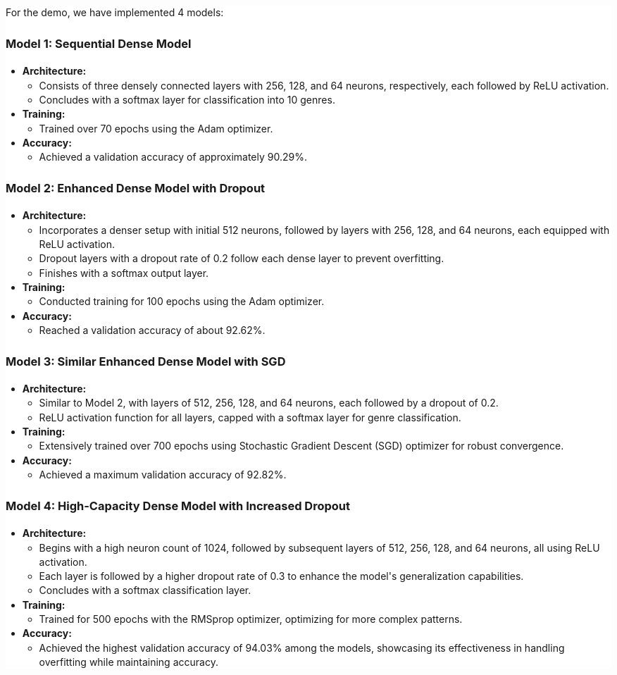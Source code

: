 For the demo, we have implemented 4 models:

### Model 1: Sequential Dense Model
- **Architecture:**
  - Consists of three densely connected layers with 256, 128, and 64 neurons, respectively, each followed by ReLU activation.
  - Concludes with a softmax layer for classification into 10 genres.
- **Training:**
  - Trained over 70 epochs using the Adam optimizer.
- **Accuracy:**
  - Achieved a validation accuracy of approximately 90.29%.

### Model 2: Enhanced Dense Model with Dropout
- **Architecture:**
  - Incorporates a denser setup with initial 512 neurons, followed by layers with 256, 128, and 64 neurons, each equipped with ReLU activation.
  - Dropout layers with a dropout rate of 0.2 follow each dense layer to prevent overfitting.
  - Finishes with a softmax output layer.
- **Training:**
  - Conducted training for 100 epochs using the Adam optimizer.
- **Accuracy:**
  - Reached a validation accuracy of about 92.62%.

### Model 3: Similar Enhanced Dense Model with SGD
- **Architecture:**
  - Similar to Model 2, with layers of 512, 256, 128, and 64 neurons, each followed by a dropout of 0.2.
  - ReLU activation function for all layers, capped with a softmax layer for genre classification.
- **Training:**
  - Extensively trained over 700 epochs using Stochastic Gradient Descent (SGD) optimizer for robust convergence.
- **Accuracy:**
  - Achieved a maximum validation accuracy of 92.82%.

### Model 4: High-Capacity Dense Model with Increased Dropout
- **Architecture:**
  - Begins with a high neuron count of 1024, followed by subsequent layers of 512, 256, 128, and 64 neurons, all using ReLU activation.
  - Each layer is followed by a higher dropout rate of 0.3 to enhance the model's generalization capabilities.
  - Concludes with a softmax classification layer.
- **Training:**
  - Trained for 500 epochs with the RMSprop optimizer, optimizing for more complex patterns.
- **Accuracy:**
  - Achieved the highest validation accuracy of 94.03% among the models, showcasing its effectiveness in handling overfitting while maintaining accuracy.
